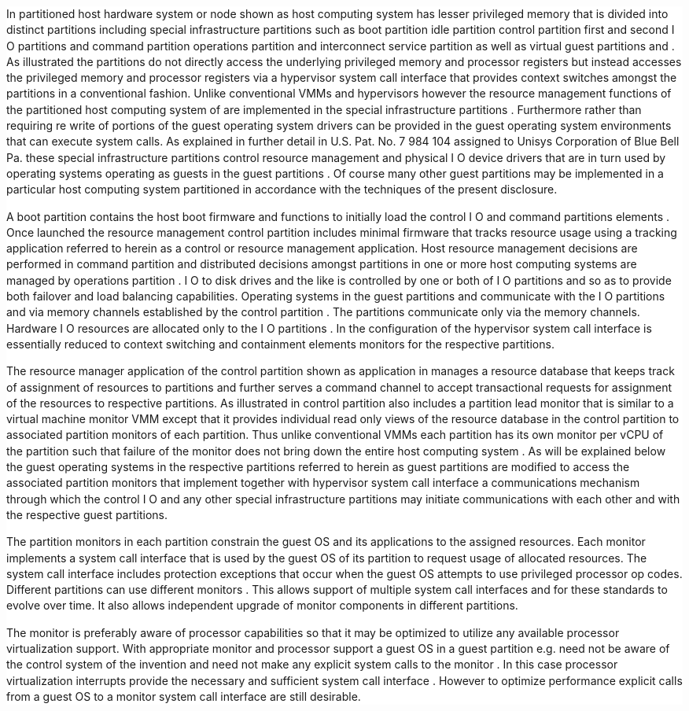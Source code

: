 In partitioned host hardware system or node shown as host computing system has lesser privileged memory that is divided into distinct partitions including special infrastructure partitions such as boot partition idle partition control partition first and second I O partitions and command partition operations partition and interconnect service partition as well as virtual guest partitions and . As illustrated the partitions do not directly access the underlying privileged memory and processor registers but instead accesses the privileged memory and processor registers via a hypervisor system call interface that provides context switches amongst the partitions in a conventional fashion. Unlike conventional VMMs and hypervisors however the resource management functions of the partitioned host computing system of are implemented in the special infrastructure partitions . Furthermore rather than requiring re write of portions of the guest operating system drivers can be provided in the guest operating system environments that can execute system calls. As explained in further detail in U.S. Pat. No. 7 984 104 assigned to Unisys Corporation of Blue Bell Pa. these special infrastructure partitions control resource management and physical I O device drivers that are in turn used by operating systems operating as guests in the guest partitions . Of course many other guest partitions may be implemented in a particular host computing system partitioned in accordance with the techniques of the present disclosure.

A boot partition contains the host boot firmware and functions to initially load the control I O and command partitions elements . Once launched the resource management control partition includes minimal firmware that tracks resource usage using a tracking application referred to herein as a control or resource management application. Host resource management decisions are performed in command partition and distributed decisions amongst partitions in one or more host computing systems are managed by operations partition . I O to disk drives and the like is controlled by one or both of I O partitions and so as to provide both failover and load balancing capabilities. Operating systems in the guest partitions and communicate with the I O partitions and via memory channels established by the control partition . The partitions communicate only via the memory channels. Hardware I O resources are allocated only to the I O partitions . In the configuration of the hypervisor system call interface is essentially reduced to context switching and containment elements monitors for the respective partitions.

The resource manager application of the control partition shown as application in manages a resource database that keeps track of assignment of resources to partitions and further serves a command channel to accept transactional requests for assignment of the resources to respective partitions. As illustrated in control partition also includes a partition lead monitor that is similar to a virtual machine monitor VMM except that it provides individual read only views of the resource database in the control partition to associated partition monitors of each partition. Thus unlike conventional VMMs each partition has its own monitor per vCPU of the partition such that failure of the monitor does not bring down the entire host computing system . As will be explained below the guest operating systems in the respective partitions referred to herein as guest partitions are modified to access the associated partition monitors that implement together with hypervisor system call interface a communications mechanism through which the control I O and any other special infrastructure partitions may initiate communications with each other and with the respective guest partitions.

The partition monitors in each partition constrain the guest OS and its applications to the assigned resources. Each monitor implements a system call interface that is used by the guest OS of its partition to request usage of allocated resources. The system call interface includes protection exceptions that occur when the guest OS attempts to use privileged processor op codes. Different partitions can use different monitors . This allows support of multiple system call interfaces and for these standards to evolve over time. It also allows independent upgrade of monitor components in different partitions.

The monitor is preferably aware of processor capabilities so that it may be optimized to utilize any available processor virtualization support. With appropriate monitor and processor support a guest OS in a guest partition e.g. need not be aware of the control system of the invention and need not make any explicit system calls to the monitor . In this case processor virtualization interrupts provide the necessary and sufficient system call interface . However to optimize performance explicit calls from a guest OS to a monitor system call interface are still desirable.
